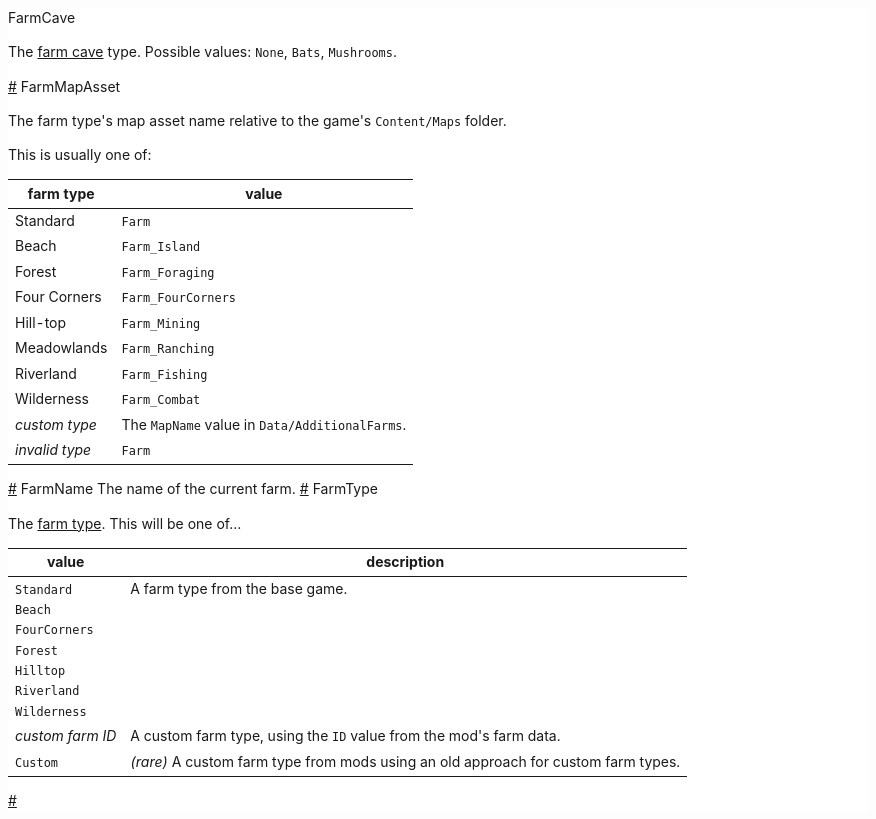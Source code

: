 <tr valign="top" id="FarmCave">
<td>FarmCave</td>
<td>

The [farm cave](https://stardewvalleywiki.com/The_Cave) type. Possible values: `None`, `Bats`,
`Mushrooms`.

</td>
<td><a href="#FarmCave">#</a></td>
</tr>

<tr valign="top" id="FarmMapAsset">
<td>FarmMapAsset</td>
<td>

The farm type's map asset name relative to the game's `Content/Maps` folder.

This is usually one of:

farm type    | value
------------ | -----
Standard     | `Farm`
Beach        | `Farm_Island`
Forest       | `Farm_Foraging`
Four Corners | `Farm_FourCorners`
Hill-top     | `Farm_Mining`
Meadowlands  | `Farm_Ranching`
Riverland    | `Farm_Fishing`
Wilderness   | `Farm_Combat`
_custom type_  | The `MapName` value in `Data/AdditionalFarms`.
_invalid type_ | `Farm`

</td>
<td><a href="#FarmMapAsset">#</a></td>
</tr>

<tr valign="top" id="FarmName">
<td>FarmName</td>
<td>The name of the current farm.</td>
<td><a href="#FarmName">#</a></td>
</tr>

<tr valign="top" id="FarmType">
<td>FarmType</td>
<td>

The [farm type](https://stardewvalleywiki.com/The_Farm#Farm_Maps). This will be one of...

value | description
----- | -----------
`Standard`<br />`Beach`<br />`FourCorners`<br />`Forest`<br />`Hilltop`<br />`Riverland`<br />`Wilderness` | A farm type from the base game.
_custom farm ID_ | A custom farm type, using the `ID` value from the mod's farm data.
`Custom` | _(rare)_ A custom farm type from mods using an old approach for custom farm types.

</td>
<td><a href="#FarmType">#</a></td>
</tr>
